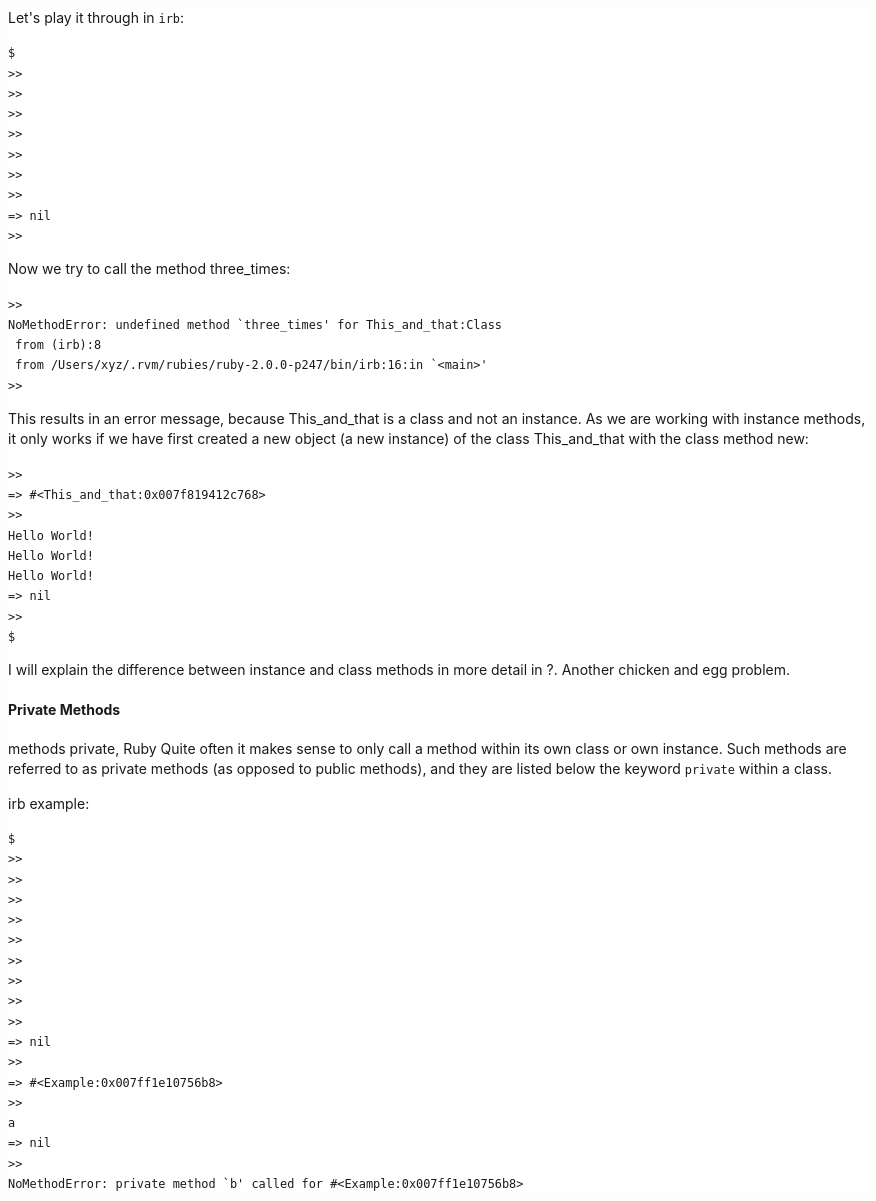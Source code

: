 Let's play it through in `irb`:

    $ 
    >> 
    >>   
    >>     
    >>     
    >>     
    >>   
    >> 
    => nil
    >>

Now we try to call the method three\_times:

    >> 
    NoMethodError: undefined method `three_times' for This_and_that:Class
     from (irb):8
     from /Users/xyz/.rvm/rubies/ruby-2.0.0-p247/bin/irb:16:in `<main>'
    >>

This results in an error message, because This\_and\_that is a class and
not an instance. As we are working with instance methods, it only works
if we have first created a new object (a new instance) of the class
This\_and\_that with the class method new:

    >> 
    => #<This_and_that:0x007f819412c768>
    >> 
    Hello World!
    Hello World!
    Hello World!
    => nil
    >> 
    $

I will explain the difference between instance and class methods in more
detail in ?. Another chicken and egg problem.

#### Private Methods

methods
private, Ruby
Quite often it makes sense to only call a method within its own class or
own instance. Such methods are referred to as private methods (as
opposed to public methods), and they are listed below the keyword
`private` within a class.

irb example:

    $ 
    >> 
    >>   
    >>     
    >>   
    >>   
    >>   
    >>     
    >>   
    >> 
    => nil
    >> 
    => #<Example:0x007ff1e10756b8>
    >> 
    a
    => nil
    >> 
    NoMethodError: private method `b' called for #<Example:0x007ff1e10756b8>
